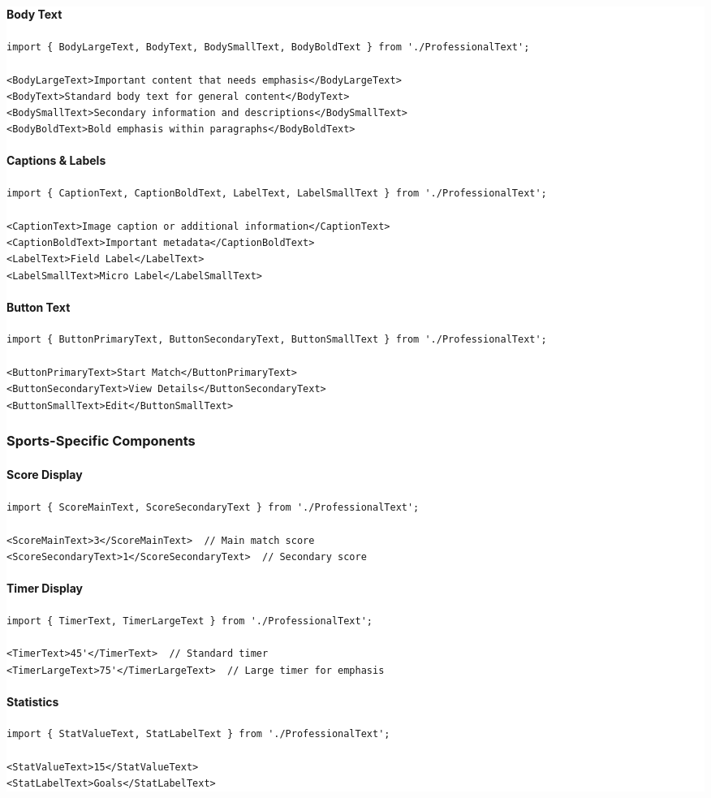 #### Body Text
```tsx
import { BodyLargeText, BodyText, BodySmallText, BodyBoldText } from './ProfessionalText';

<BodyLargeText>Important content that needs emphasis</BodyLargeText>
<BodyText>Standard body text for general content</BodyText>
<BodySmallText>Secondary information and descriptions</BodySmallText>
<BodyBoldText>Bold emphasis within paragraphs</BodyBoldText>
```

#### Captions & Labels
```tsx
import { CaptionText, CaptionBoldText, LabelText, LabelSmallText } from './ProfessionalText';

<CaptionText>Image caption or additional information</CaptionText>
<CaptionBoldText>Important metadata</CaptionBoldText>
<LabelText>Field Label</LabelText>
<LabelSmallText>Micro Label</LabelSmallText>
```

#### Button Text
```tsx
import { ButtonPrimaryText, ButtonSecondaryText, ButtonSmallText } from './ProfessionalText';

<ButtonPrimaryText>Start Match</ButtonPrimaryText>
<ButtonSecondaryText>View Details</ButtonSecondaryText>
<ButtonSmallText>Edit</ButtonSmallText>
```

### Sports-Specific Components

#### Score Display
```tsx
import { ScoreMainText, ScoreSecondaryText } from './ProfessionalText';

<ScoreMainText>3</ScoreMainText>  // Main match score
<ScoreSecondaryText>1</ScoreSecondaryText>  // Secondary score
```

#### Timer Display
```tsx
import { TimerText, TimerLargeText } from './ProfessionalText';

<TimerText>45'</TimerText>  // Standard timer
<TimerLargeText>75'</TimerLargeText>  // Large timer for emphasis
```

#### Statistics
```tsx
import { StatValueText, StatLabelText } from './ProfessionalText';

<StatValueText>15</StatValueText>
<StatLabelText>Goals</StatLabelText>
```
